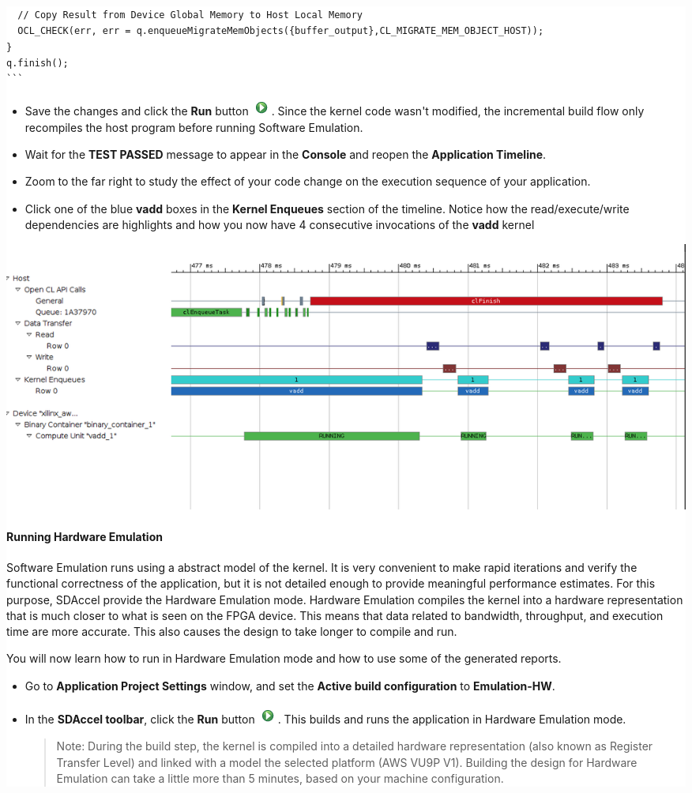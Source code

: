       // Copy Result from Device Global Memory to Host Local Memory
      OCL_CHECK(err, err = q.enqueueMigrateMemObjects({buffer_output},CL_MIGRATE_MEM_OBJECT_HOST));
    }
    q.finish();
    ```

* Save the changes and click the **Run** button ![](images/SDAccelGUI_INTRO/Run.png). Since the kernel code wasn't modified, the incremental build flow only recompiles the host program before running Software Emulation.

* Wait for the **TEST PASSED** message to appear in the **Console** and reopen the **Application Timeline**. 

* Zoom to the far right to study the effect of your code change on the execution sequence of your application.

* Click one of the blue **vadd** boxes in the **Kernel Enqueues** section of the timeline. Notice how the read/execute/write dependencies are highlights and how you now have 4 consecutive invocations of the **vadd** kernel

![](images/SDAccelGUI_INTRO/ApplicationTimeline_loop4.PNG)

#### Running Hardware Emulation

Software Emulation runs using a abstract model of the kernel. It is very convenient to make rapid iterations and verify the functional correctness of the application, but it is not detailed enough to provide meaningful performance estimates. For this purpose, SDAccel provide the Hardware Emulation mode. Hardware Emulation compiles the kernel into a hardware representation that is much closer to what is seen on the FPGA device. This means that data related to bandwidth, throughput, and execution time are more accurate. This also causes the design to take longer to compile and run. 

You will now learn how to run in Hardware Emulation mode and how to use some of the generated reports.  

* Go to **Application Project Settings** window, and set the **Active build configuration** to **Emulation-HW**.  

* In the **SDAccel toolbar**, click the **Run** button ![](images/SDAccelGUI_INTRO/Run.png). This builds and runs the application in Hardware Emulation mode. 
    > Note: During the build step, the kernel is compiled into a detailed hardware representation (also known as Register Transfer Level) and linked with a model the selected platform (AWS VU9P V1). Building the design for Hardware Emulation can take a little more than 5 minutes, based on your machine configuration.
